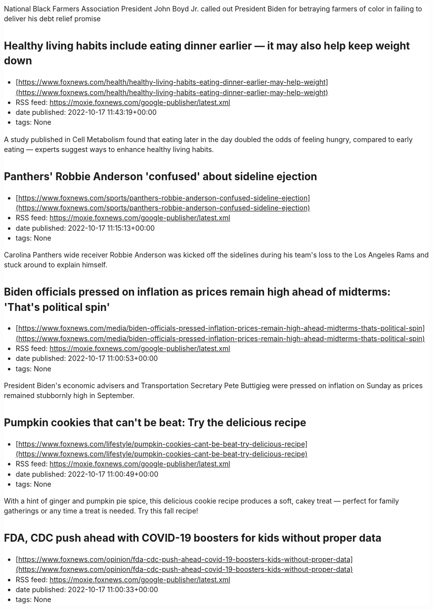 National Black Farmers Association President John Boyd Jr. called out President Biden for betraying farmers of color in failing to deliver his debt relief promise

## Healthy living habits include eating dinner earlier — it may also help keep weight down
 - [https://www.foxnews.com/health/healthy-living-habits-eating-dinner-earlier-may-help-weight](https://www.foxnews.com/health/healthy-living-habits-eating-dinner-earlier-may-help-weight)
 - RSS feed: https://moxie.foxnews.com/google-publisher/latest.xml
 - date published: 2022-10-17 11:43:19+00:00
 - tags: None

A study published in Cell Metabolism found that eating later in the day doubled the odds of feeling hungry, compared to early eating — experts suggest ways to enhance healthy living habits.

## Panthers' Robbie Anderson 'confused' about sideline ejection
 - [https://www.foxnews.com/sports/panthers-robbie-anderson-confused-sideline-ejection](https://www.foxnews.com/sports/panthers-robbie-anderson-confused-sideline-ejection)
 - RSS feed: https://moxie.foxnews.com/google-publisher/latest.xml
 - date published: 2022-10-17 11:15:13+00:00
 - tags: None

Carolina Panthers wide receiver Robbie Anderson was kicked off the sidelines during his team's loss to the Los Angeles Rams and stuck around to explain himself.

## Biden officials pressed on inflation as prices remain high ahead of midterms: 'That's political spin'
 - [https://www.foxnews.com/media/biden-officials-pressed-inflation-prices-remain-high-ahead-midterms-thats-political-spin](https://www.foxnews.com/media/biden-officials-pressed-inflation-prices-remain-high-ahead-midterms-thats-political-spin)
 - RSS feed: https://moxie.foxnews.com/google-publisher/latest.xml
 - date published: 2022-10-17 11:00:53+00:00
 - tags: None

President Biden's economic advisers and Transportation Secretary Pete Buttigieg were pressed on inflation on Sunday as prices remained stubbornly high in September.

## Pumpkin cookies that can't be beat: Try the delicious recipe
 - [https://www.foxnews.com/lifestyle/pumpkin-cookies-cant-be-beat-try-delicious-recipe](https://www.foxnews.com/lifestyle/pumpkin-cookies-cant-be-beat-try-delicious-recipe)
 - RSS feed: https://moxie.foxnews.com/google-publisher/latest.xml
 - date published: 2022-10-17 11:00:49+00:00
 - tags: None

With a hint of ginger and pumpkin pie spice, this delicious cookie recipe produces a soft, cakey treat — perfect for family gatherings or any time a treat is needed. Try this fall recipe!

## FDA, CDC push ahead with COVID-19 boosters for kids without proper data
 - [https://www.foxnews.com/opinion/fda-cdc-push-ahead-covid-19-boosters-kids-without-proper-data](https://www.foxnews.com/opinion/fda-cdc-push-ahead-covid-19-boosters-kids-without-proper-data)
 - RSS feed: https://moxie.foxnews.com/google-publisher/latest.xml
 - date published: 2022-10-17 11:00:33+00:00
 - tags: None
